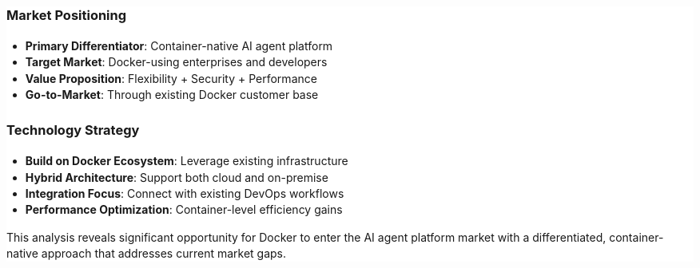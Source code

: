 ### Market Positioning
- **Primary Differentiator**: Container-native AI agent platform
- **Target Market**: Docker-using enterprises and developers
- **Value Proposition**: Flexibility + Security + Performance
- **Go-to-Market**: Through existing Docker customer base

### Technology Strategy
- **Build on Docker Ecosystem**: Leverage existing infrastructure
- **Hybrid Architecture**: Support both cloud and on-premise
- **Integration Focus**: Connect with existing DevOps workflows
- **Performance Optimization**: Container-level efficiency gains

This analysis reveals significant opportunity for Docker to enter the AI agent platform market with a differentiated, container-native approach that addresses current market gaps.